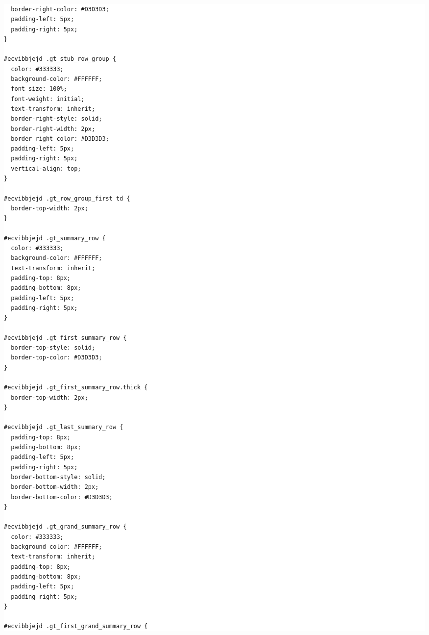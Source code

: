 ```{=html}
  border-right-color: #D3D3D3;
  padding-left: 5px;
  padding-right: 5px;
}

#ecvibbjejd .gt_stub_row_group {
  color: #333333;
  background-color: #FFFFFF;
  font-size: 100%;
  font-weight: initial;
  text-transform: inherit;
  border-right-style: solid;
  border-right-width: 2px;
  border-right-color: #D3D3D3;
  padding-left: 5px;
  padding-right: 5px;
  vertical-align: top;
}

#ecvibbjejd .gt_row_group_first td {
  border-top-width: 2px;
}

#ecvibbjejd .gt_summary_row {
  color: #333333;
  background-color: #FFFFFF;
  text-transform: inherit;
  padding-top: 8px;
  padding-bottom: 8px;
  padding-left: 5px;
  padding-right: 5px;
}

#ecvibbjejd .gt_first_summary_row {
  border-top-style: solid;
  border-top-color: #D3D3D3;
}

#ecvibbjejd .gt_first_summary_row.thick {
  border-top-width: 2px;
}

#ecvibbjejd .gt_last_summary_row {
  padding-top: 8px;
  padding-bottom: 8px;
  padding-left: 5px;
  padding-right: 5px;
  border-bottom-style: solid;
  border-bottom-width: 2px;
  border-bottom-color: #D3D3D3;
}

#ecvibbjejd .gt_grand_summary_row {
  color: #333333;
  background-color: #FFFFFF;
  text-transform: inherit;
  padding-top: 8px;
  padding-bottom: 8px;
  padding-left: 5px;
  padding-right: 5px;
}

#ecvibbjejd .gt_first_grand_summary_row {
```